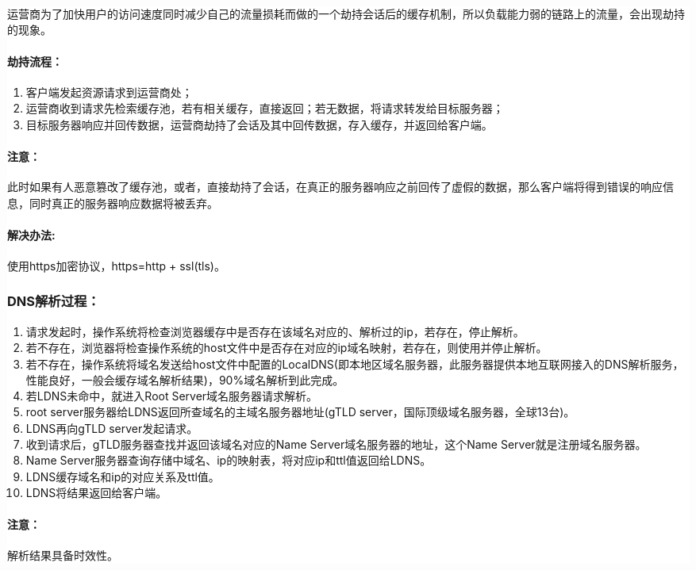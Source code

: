 运营商为了加快用户的访问速度同时减少自己的流量损耗而做的一个劫持会话后的缓存机制，所以负载能力弱的链路上的流量，会出现劫持的现象。

#### 劫持流程：

1. 客户端发起资源请求到运营商处；
2. 运营商收到请求先检索缓存池，若有相关缓存，直接返回；若无数据，将请求转发给目标服务器；
3. 目标服务器响应并回传数据，运营商劫持了会话及其中回传数据，存入缓存，并返回给客户端。

#### 注意：

此时如果有人恶意篡改了缓存池，或者，直接劫持了会话，在真正的服务器响应之前回传了虚假的数据，那么客户端将得到错误的响应信息，同时真正的服务器响应数据将被丢弃。

#### 解决办法:

使用https加密协议，https=http + ssl(tls)。

### DNS解析过程：

1. 请求发起时，操作系统将检查浏览器缓存中是否存在该域名对应的、解析过的ip，若存在，停止解析。
2. 若不存在，浏览器将检查操作系统的host文件中是否存在对应的ip域名映射，若存在，则使用并停止解析。
3. 若不存在，操作系统将域名发送给host文件中配置的LocalDNS(即本地区域名服务器，此服务器提供本地互联网接入的DNS解析服务，性能良好，一般会缓存域名解析结果)，90%域名解析到此完成。
4. 若LDNS未命中，就进入Root Server域名服务器请求解析。
5. root server服务器给LDNS返回所查域名的主域名服务器地址(gTLD server，国际顶级域名服务器，全球13台)。
6. LDNS再向gTLD server发起请求。
7. 收到请求后，gTLD服务器查找并返回该域名对应的Name Server域名服务器的地址，这个Name Server就是注册域名服务器。
8. Name Server服务器查询存储中域名、ip的映射表，将对应ip和ttl值返回给LDNS。
9. LDNS缓存域名和ip的对应关系及ttl值。
10. LDNS将结果返回给客户端。

#### 注意：

解析结果具备时效性。
